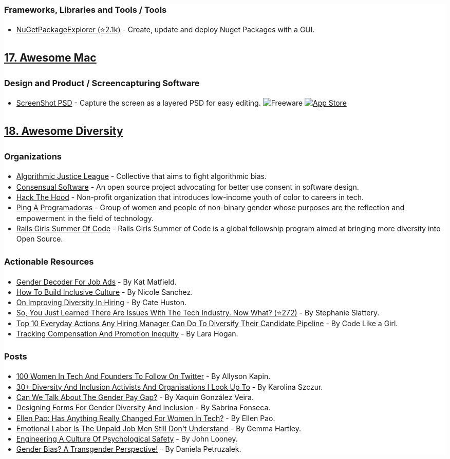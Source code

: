 ### Frameworks, Libraries and Tools / Tools

*   [NuGetPackageExplorer (⭐2.1k)](https://github.com/NuGetPackageExplorer/NuGetPackageExplorer) - Create, update and deploy Nuget Packages with a GUI.

## [17. Awesome Mac](/content/jaywcjlove/awesome-mac/week/README.md)

### Design and Product / Screencapturing Software

*   [ScreenShot PSD](http://txtlabs.com/) - Capture the screen as a layered PSD for easy editing. ![Freeware](https://jaywcjlove.github.io/sb/ico/min-free.svg "Freeware") [![App Store](https://jaywcjlove.github.io/sb/ico/min-app-store.svg "App Store Software")](https://itunes.apple.com/us/app/screenshot-psd/id489880259)

## [18. Awesome Diversity](/content/folkswhocode/awesome-diversity/week/README.md)

### Organizations

*   [Algorithmic Justice League](https://www.ajlunited.org/) - Collective that aims to fight algorithmic bias.
*   [Consensual Software](http://consensualsoftware.com/) - An open source project advocating for better use consent in software design.
*   [Hack The Hood](http://www.hackthehood.org/) - Non-profit organization that introduces low-income youth of color to careers in tech.
*   [Ping A Programadoras](https://pingprogramadoras.org/) - Group of women and people of non-binary gender whose purposes are the reflection and empowerment in the field of technology.
*   [Rails Girls Summer Of Code](https://railsgirlssummerofcode.org/) - Rails Girls Summer of Code is a global fellowship program aimed at bringing more diversity into Open Source.

### Actionable Resources

*   [Gender Decoder For Job Ads](http://gender-decoder.katmatfield.com/) - By Kat Matfield.
*   [How To Build Inclusive Culture](https://medium.com/@nmsanchez/how-to-build-inclusive-culture-360160f417a1) - By Nicole Sanchez.
*   [On Improving Diversity In Hiring](https://cate.blog/2017/09/28/on-improving-diversity-in-hiring/) - By Cate Huston.
*   [So, You Just Learned There Are Issues With The Tech Industry. Now What? (⭐272)](https://github.com/stephmarx/so-you-just-learned) - By Stephanie Slattery.
*   [Top 10 Everyday Actions Any Hiring Manager Can Do To Diversify Their Candidate Pipeline](https://code.likeagirl.io/are-you-even-trying-69e270ef283f) - By Code Like a Girl.
*   [Tracking Compensation And Promotion Inequity](http://larahogan.me/blog/inclusion-math/) - By Lara Hogan.

### Posts

*   [100 Women In Tech And Founders To Follow On Twitter](https://medium.com/athena-talks/100-women-in-tech-and-founders-to-follow-on-twitter-f98560b1a3c7) - By Allyson Kapin.
*   [30+ Diversity And Inclusion Activists And Organisations I Look Up To](https://medium.com/@fox/30-diversity-and-inclusion-activists-and-organisations-8b39b6bf537b) - By Karolina Szczur.
*   [Can We Talk About The Gender Pay Gap?](https://www.washingtonpost.com/graphics/2017/business/women-pay-gap/) - By Xaquín González Veira.
*   [Designing Forms For Gender Diversity And Inclusion](https://uxdesign.cc/designing-forms-for-gender-diversity-and-inclusion-d8194cf1f51) - By Sabrina Fonseca.
*   [Ellen Pao: Has Anything Really Changed For Women In Tech?](https://mobile.nytimes.com/2017/09/16/opinion/sunday/ellen-pao-sexism-tech.html) - By Ellen Pao.
*   [Emotional Labor Is The Unpaid Job Men Still Don't Understand](http://www.harpersbazaar.com/culture/features/a12063822/emotional-labor-gender-equality/) - By Gemma Hartley.
*   [Engineering A Culture Of Psychological Safety](https://blog.intercom.com/psychological-safety/) - By John Looney.
*   [Gender Bias? A Transgender Perspective!](https://code.likeagirl.io/gender-bias-a-transgender-perspective-de27f2cd3837) - By Daniela Petruzalek.